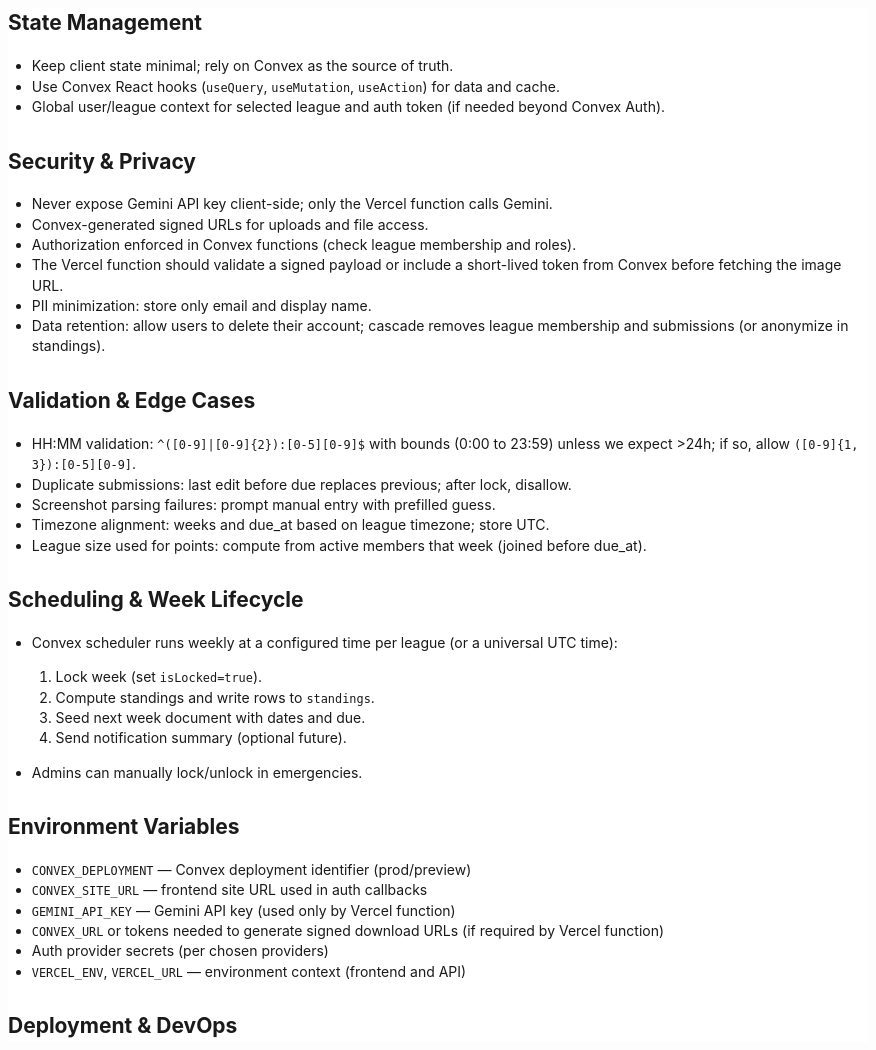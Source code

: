 
## State Management

- Keep client state minimal; rely on Convex as the source of truth.
- Use Convex React hooks (`useQuery`, `useMutation`, `useAction`) for data and cache.
- Global user/league context for selected league and auth token (if needed beyond Convex Auth).


## Security & Privacy

- Never expose Gemini API key client-side; only the Vercel function calls Gemini.
- Convex-generated signed URLs for uploads and file access.
- Authorization enforced in Convex functions (check league membership and roles).
- The Vercel function should validate a signed payload or include a short-lived token from Convex before fetching the image URL.
- PII minimization: store only email and display name.
- Data retention: allow users to delete their account; cascade removes league membership and submissions (or anonymize in standings).


## Validation & Edge Cases

- HH:MM validation: `^([0-9]|[0-9]{2}):[0-5][0-9]$` with bounds (0:00 to 23:59) unless we expect >24h; if so, allow `([0-9]{1,3}):[0-5][0-9]`.
- Duplicate submissions: last edit before due replaces previous; after lock, disallow.
- Screenshot parsing failures: prompt manual entry with prefilled guess.
- Timezone alignment: weeks and due_at based on league timezone; store UTC.
- League size used for points: compute from active members that week (joined before due_at).


## Scheduling & Week Lifecycle

- Convex scheduler runs weekly at a configured time per league (or a universal UTC time):
  1) Lock week (set `isLocked=true`).
  2) Compute standings and write rows to `standings`.
  3) Seed next week document with dates and due.
  4) Send notification summary (optional future).

- Admins can manually lock/unlock in emergencies.


## Environment Variables

- `CONVEX_DEPLOYMENT` — Convex deployment identifier (prod/preview)
- `CONVEX_SITE_URL` — frontend site URL used in auth callbacks
- `GEMINI_API_KEY` — Gemini API key (used only by Vercel function)
- `CONVEX_URL` or tokens needed to generate signed download URLs (if required by Vercel function)
- Auth provider secrets (per chosen providers)
- `VERCEL_ENV`, `VERCEL_URL` — environment context (frontend and API)


## Deployment & DevOps
